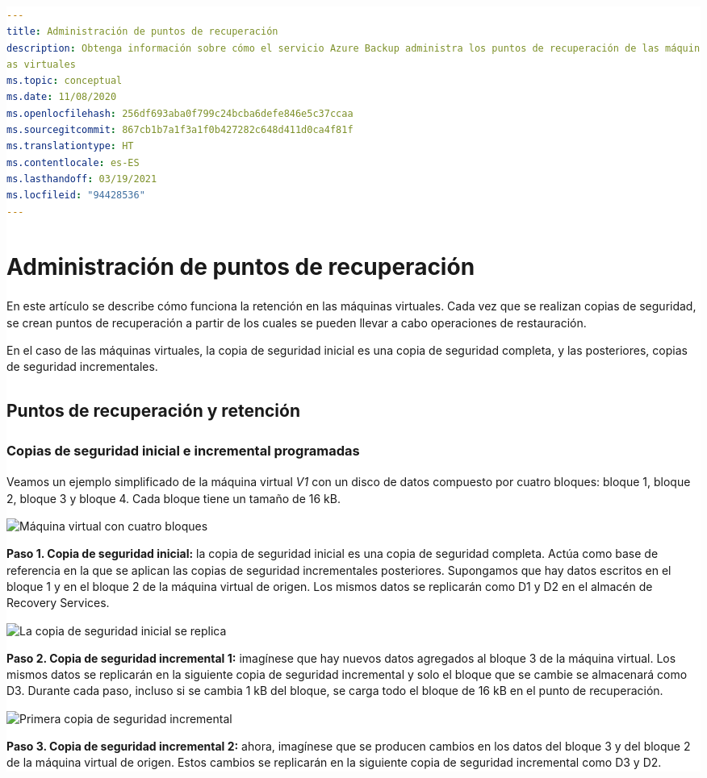 ```yaml
---
title: Administración de puntos de recuperación
description: Obtenga información sobre cómo el servicio Azure Backup administra los puntos de recuperación de las máquinas virtuales
ms.topic: conceptual
ms.date: 11/08/2020
ms.openlocfilehash: 256df693aba0f799c24bcba6defe846e5c37ccaa
ms.sourcegitcommit: 867cb1b7a1f3a1f0b427282c648d411d0ca4f81f
ms.translationtype: HT
ms.contentlocale: es-ES
ms.lasthandoff: 03/19/2021
ms.locfileid: "94428536"
---
```

# <a name="manage-recovery-points"></a>Administración de puntos de recuperación

En este artículo se describe cómo funciona la retención en las máquinas virtuales. Cada vez que se realizan copias de seguridad, se crean puntos de recuperación a partir de los cuales se pueden llevar a cabo operaciones de restauración.

En el caso de las máquinas virtuales, la copia de seguridad inicial es una copia de seguridad completa, y las posteriores, copias de seguridad incrementales.

## <a name="recovery-points-and-retention"></a>Puntos de recuperación y retención

### <a name="scheduled-initial-and-incremental-backup"></a>Copias de seguridad inicial e incremental programadas

Veamos un ejemplo simplificado de la máquina virtual *V1* con un disco de datos compuesto por cuatro bloques: bloque 1, bloque 2, bloque 3 y bloque 4. Cada bloque tiene un tamaño de 16 kB.

![Máquina virtual con cuatro bloques](./media/manage-recovery-points/four-blocks.png)

**Paso 1. Copia de seguridad inicial:** la copia de seguridad inicial es una copia de seguridad completa. Actúa como base de referencia en la que se aplican las copias de seguridad incrementales posteriores. Supongamos que hay datos escritos en el bloque 1 y en el bloque 2 de la máquina virtual de origen. Los mismos datos se replicarán como D1 y D2 en el almacén de Recovery Services.

![La copia de seguridad inicial se replica](./media/manage-recovery-points/initial-backup.png)

**Paso 2. Copia de seguridad incremental 1:** imagínese que hay nuevos datos agregados al bloque 3 de la máquina virtual. Los mismos datos se replicarán en la siguiente copia de seguridad incremental y solo el bloque que se cambie se almacenará como D3.  Durante cada paso, incluso si se cambia 1 kB del bloque, se carga todo el bloque de 16 kB en el punto de recuperación.

![Primera copia de seguridad incremental](./media/manage-recovery-points/first-incremental-backup.png)

**Paso 3. Copia de seguridad incremental 2:**  ahora, imagínese que se producen cambios en los datos del bloque 3 y del bloque 2 de la máquina virtual de origen. Estos cambios se replicarán en la siguiente copia de seguridad incremental como D3 y D2.
